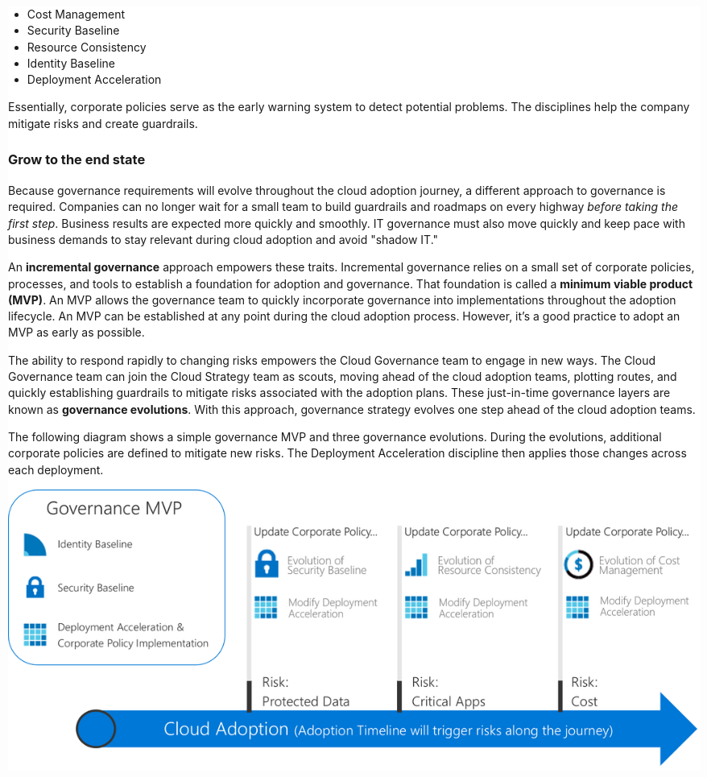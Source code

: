 - Cost Management
- Security Baseline
- Resource Consistency
- Identity Baseline
- Deployment Acceleration

Essentially, corporate policies serve as the early warning system to detect potential problems. The disciplines help the company mitigate risks and create guardrails.

### Grow to the end state

Because governance requirements will evolve throughout the cloud adoption journey, a different approach to governance is required. Companies can no longer wait for a small team to build guardrails and roadmaps on every highway *before taking the first step*. Business results are expected more quickly and smoothly. IT governance must also move quickly and keep pace with business demands to stay relevant during cloud adoption and avoid "shadow IT."

An **incremental governance** approach empowers these traits. Incremental governance relies on a small set of corporate policies, processes, and tools to establish a foundation for adoption and governance. That foundation is called a **minimum viable product (MVP)**. An MVP allows the governance team to quickly incorporate governance into implementations throughout the adoption lifecycle. An MVP can be established at any point during the cloud adoption process. However, it’s a good practice to adopt an MVP as early as possible.

The ability to respond rapidly to changing risks empowers the Cloud Governance team to engage in new ways. The Cloud Governance team can join the Cloud Strategy team as scouts, moving ahead of the cloud adoption teams, plotting routes, and quickly establishing guardrails to mitigate risks associated with the adoption plans. These just-in-time governance layers are known as **governance evolutions**. With this approach, governance strategy evolves one step ahead of the cloud adoption teams.

The following diagram shows a simple governance MVP and three governance evolutions. During the evolutions, additional corporate policies are defined to mitigate new risks. The Deployment Acceleration discipline then applies those changes across each deployment.

![Example of Incremental Governance evolutions](../../_images/governance/incremental-governance-example.png)
